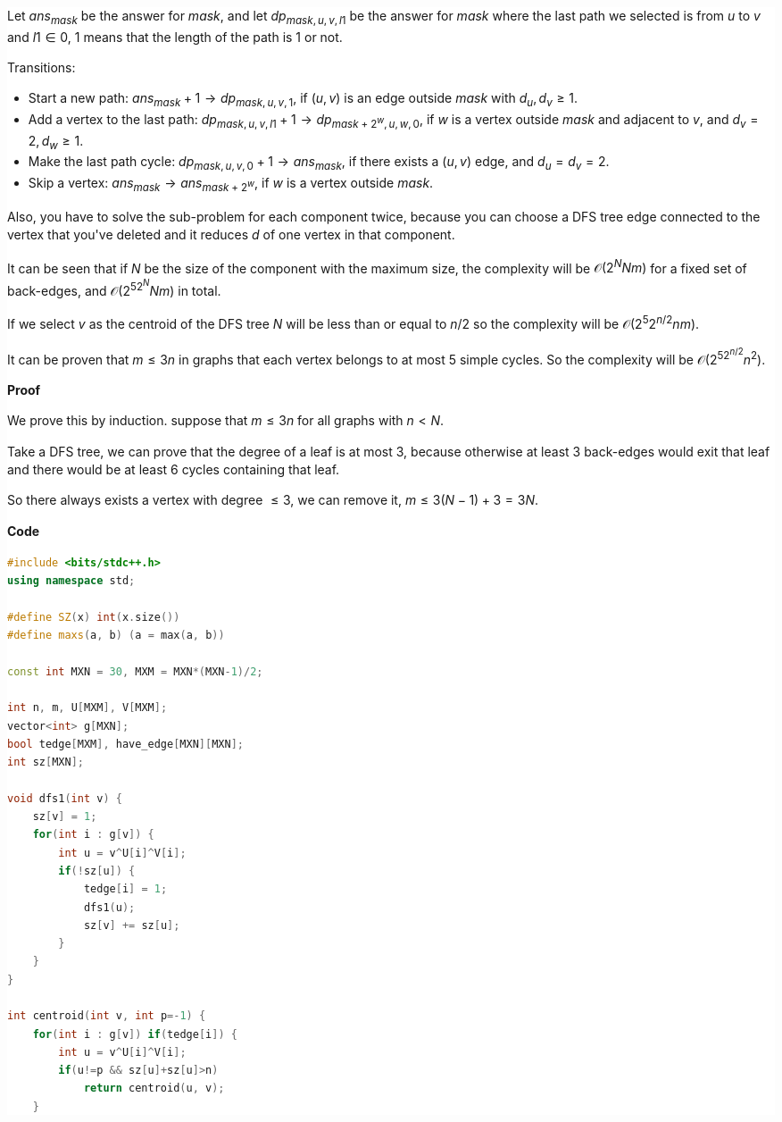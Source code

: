 Let $ans_{mask}$ be the answer for $mask$, and let $dp_{mask,u,v,l1}$ be the answer for $mask$ where the last path we selected is from $u$ to $v$ and $l1 \in \text{{0, 1}}$ means that the length of the path is $1$ or not.

Transitions:

-   Start a new path: $ans_{mask}+1 \to dp_{mask,u,v,1}$, if $(u,v)$ is an edge outside $mask$ with $d_u, d_v \geq 1$.
-   Add a vertex to the last path: $dp_{mask,u,v,l1}+1 \to dp_{mask+2^w,u,w,0}$, if $w$ is a vertex outside $mask$ and adjacent to $v$, and $d_v = 2, d_w \geq 1$.
-   Make the last path cycle: $dp_{mask,u,v,0}+1 \to ans_{mask}$, if there exists a $(u, v)$ edge, and $d_u = d_v = 2$.
-   Skip a vertex: $ans_{mask} \to ans_{mask+2^w}$, if $w$ is a vertex outside $mask$.

Also, you have to solve the sub-problem for each component twice, because you can choose a DFS tree edge connected to the vertex that you've deleted and it reduces $d$ of one vertex in that component.

It can be seen that if $N$ be the size of the component with the maximum size, the complexity will be $\mathcal{O}(2^NNm)$ for a fixed set of back-edges, and $\mathcal{O}(2^52^NNm)$ in total.

If we select $v$ as the centroid of the DFS tree $N$ will be less than or equal to $n/2$ so the complexity will be $\mathcal{O}(2^5 2^{n/2}nm)$.

It can be proven that $m \leq 3n$ in graphs that each vertex belongs to at most $5$ simple cycles. So the complexity will be $\mathcal{O}(2^52^{n/2}n^2)$.

**Proof**

We prove this by induction. suppose that $m \leq 3n$ for all graphs with $n \lt N$.

Take a DFS tree, we can prove that the degree of a leaf is at most $3$, because otherwise at least $3$ back-edges would exit that leaf and there would be at least $6$ cycles containing that leaf.

So there always exists a vertex with degree $\leq 3$, we can remove it, $m \leq 3(N-1) + 3 = 3N$.

**Code**
```cpp
#include <bits/stdc++.h>
using namespace std;

#define SZ(x) int(x.size())
#define maxs(a, b) (a = max(a, b))

const int MXN = 30, MXM = MXN*(MXN-1)/2;

int n, m, U[MXM], V[MXM];
vector<int> g[MXN];
bool tedge[MXM], have_edge[MXN][MXN];
int sz[MXN];

void dfs1(int v) {
    sz[v] = 1;
    for(int i : g[v]) {
        int u = v^U[i]^V[i];
        if(!sz[u]) {
            tedge[i] = 1;
            dfs1(u);
            sz[v] += sz[u];
        }
    }
}

int centroid(int v, int p=-1) {
    for(int i : g[v]) if(tedge[i]) {
        int u = v^U[i]^V[i];
        if(u!=p && sz[u]+sz[u]>n)
            return centroid(u, v);
    }
```